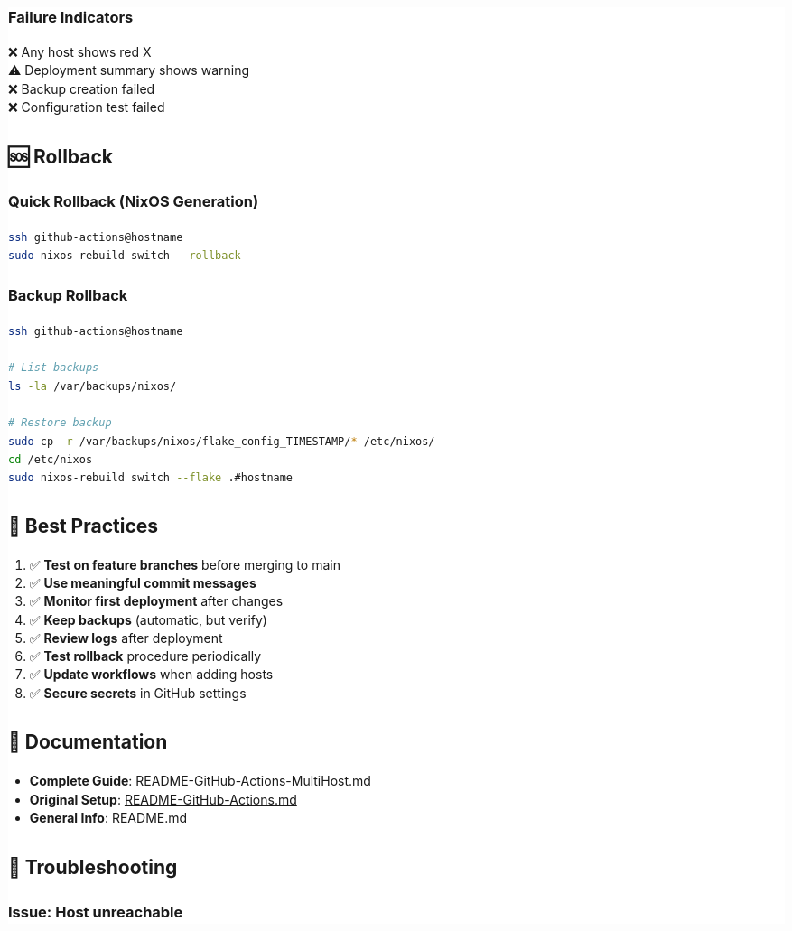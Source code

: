 ### Failure Indicators

❌ Any host shows red X  
⚠️ Deployment summary shows warning  
❌ Backup creation failed  
❌ Configuration test failed  

## 🆘 Rollback

### Quick Rollback (NixOS Generation)

```bash
ssh github-actions@hostname
sudo nixos-rebuild switch --rollback
```

### Backup Rollback

```bash
ssh github-actions@hostname

# List backups
ls -la /var/backups/nixos/

# Restore backup
sudo cp -r /var/backups/nixos/flake_config_TIMESTAMP/* /etc/nixos/
cd /etc/nixos
sudo nixos-rebuild switch --flake .#hostname
```

## 🎯 Best Practices

1. ✅ **Test on feature branches** before merging to main
2. ✅ **Use meaningful commit messages**
3. ✅ **Monitor first deployment** after changes
4. ✅ **Keep backups** (automatic, but verify)
5. ✅ **Review logs** after deployment
6. ✅ **Test rollback** procedure periodically
7. ✅ **Update workflows** when adding hosts
8. ✅ **Secure secrets** in GitHub settings

## 📖 Documentation

- **Complete Guide**: [README-GitHub-Actions-MultiHost.md](README-GitHub-Actions-MultiHost.md)
- **Original Setup**: [README-GitHub-Actions.md](README-GitHub-Actions.md)
- **General Info**: [README.md](README.md)

## 🐛 Troubleshooting

### Issue: Host unreachable
